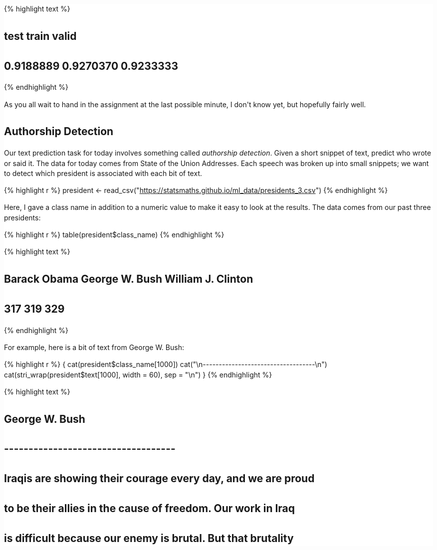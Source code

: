 

{% highlight text %}
##      test     train     valid 
## 0.9188889 0.9270370 0.9233333
{% endhighlight %}

As you all wait to hand in the assignment at the last possible minute, I
don't know yet, but hopefully fairly well.

## Authorship Detection

Our text prediction task for today involves something called *authorship
detection*. Given a short snippet of text, predict who wrote or said it.
The data for today comes from State of the Union Addresses. Each speech
was broken up into small snippets; we want to detect which president
is associated with each bit of text.


{% highlight r %}
president <- read_csv("https://statsmaths.github.io/ml_data/presidents_3.csv")
{% endhighlight %}

Here, I gave a class name in addition to a numeric value to make it
easy to look at the results. The data comes from our past three presidents:


{% highlight r %}
table(president$class_name)
{% endhighlight %}



{% highlight text %}
## 
##       Barack Obama     George W. Bush William J. Clinton 
##                317                319                329
{% endhighlight %}

For example, here is a bit of text from George W. Bush:


{% highlight r %}
{
  cat(president$class_name[1000])
  cat("\n-----------------------------------\n")
  cat(stri_wrap(president$text[1000], width = 60), sep = "\n")
}
{% endhighlight %}



{% highlight text %}
## George W. Bush
## -----------------------------------
## Iraqis are showing their courage every day, and we are proud
## to be their allies in the cause of freedom. Our work in Iraq
## is difficult because our enemy is brutal. But that brutality